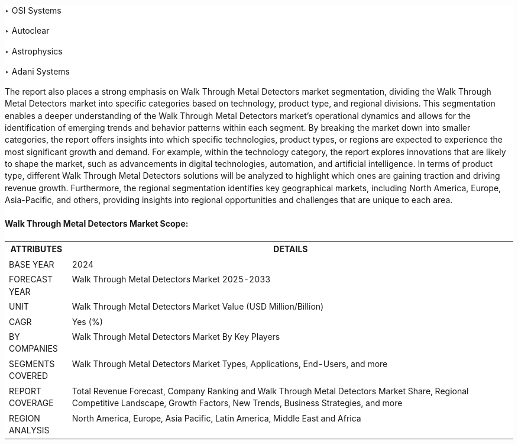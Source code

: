 ‣ OSI Systems

‣ Autoclear

‣ Astrophysics

‣ Adani Systems

The report also places a strong emphasis on Walk Through Metal Detectors market segmentation, dividing the Walk Through Metal Detectors market into specific categories based on technology, product type, and regional divisions. This segmentation enables a deeper understanding of the Walk Through Metal Detectors market’s operational dynamics and allows for the identification of emerging trends and behavior patterns within each segment. By breaking the market down into smaller categories, the report offers insights into which specific technologies, product types, or regions are expected to experience the most significant growth and demand. For example, within the technology category, the report explores innovations that are likely to shape the market, such as advancements in digital technologies, automation, and artificial intelligence. In terms of product type, different Walk Through Metal Detectors solutions will be analyzed to highlight which ones are gaining traction and driving revenue growth. Furthermore, the regional segmentation identifies key geographical markets, including North America, Europe, Asia-Pacific, and others, providing insights into regional opportunities and challenges that are unique to each area.

<h4>Walk Through Metal Detectors Market Scope:</h4>
<table>
<tr>
<th>ATTRIBUTES</th>
<th>DETAILS</th>
</tr>
<tr>
<td>BASE YEAR</td>
<td>2024</td>
</tr>
<tr>
<td>FORECAST YEAR</td>
<td>Walk Through Metal Detectors Market 2025-2033</td>
</tr>
<tr>
<td>UNIT</td>
<td>Walk Through Metal Detectors Market Value (USD Million/Billion)</td>
<tr>
<td>CAGR</td>
<td>Yes (%)</td>
</tr>
</tr>
<tr>
<td>BY COMPANIES</td>
<td>Walk Through Metal Detectors Market By Key Players</td>
</tr>
<tr>
<td>SEGMENTS COVERED</td>
<td>Walk Through Metal Detectors Market Types, Applications, End-Users, and more</td>
</tr>
<tr>
<td>REPORT COVERAGE</td>
<td>Total Revenue Forecast, Company Ranking and Walk Through Metal Detectors Market Share, Regional Competitive Landscape, Growth Factors, New Trends, Business Strategies, and more</td>
</tr>
<tr>
<td>REGION ANALYSIS</td>
<td>North America, Europe, Asia Pacific, Latin America, Middle East and Africa</td>
</tr>
</table>
